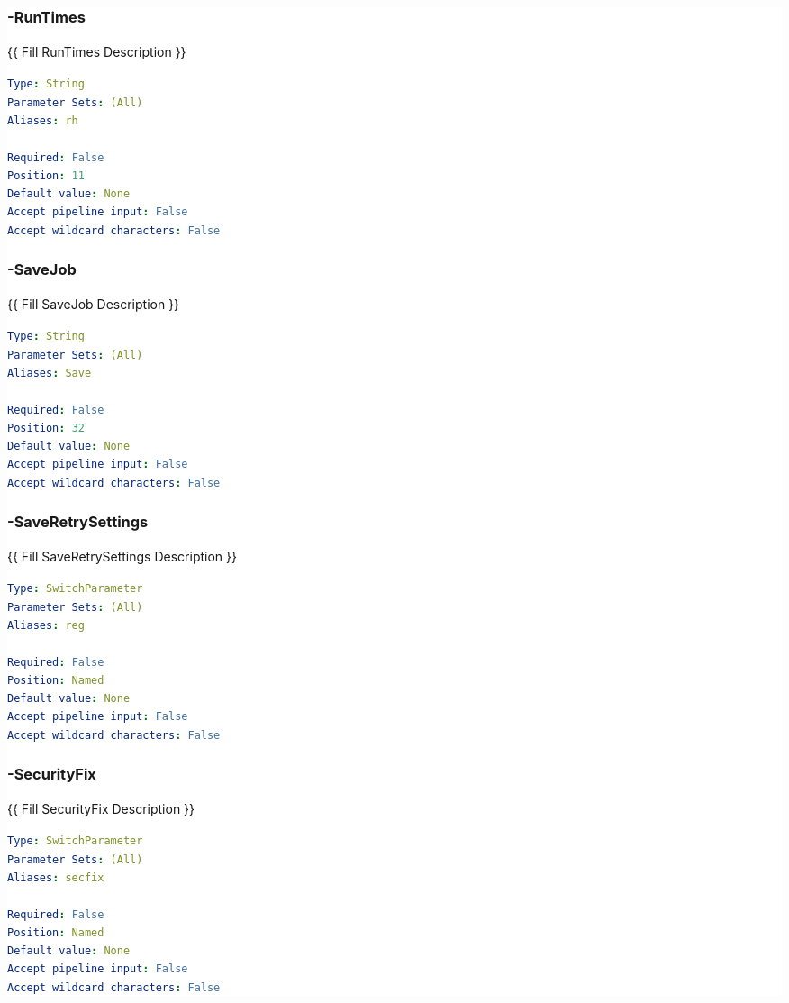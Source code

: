 ### -RunTimes
{{ Fill RunTimes Description }}

```yaml
Type: String
Parameter Sets: (All)
Aliases: rh

Required: False
Position: 11
Default value: None
Accept pipeline input: False
Accept wildcard characters: False
```

### -SaveJob
{{ Fill SaveJob Description }}

```yaml
Type: String
Parameter Sets: (All)
Aliases: Save

Required: False
Position: 32
Default value: None
Accept pipeline input: False
Accept wildcard characters: False
```

### -SaveRetrySettings
{{ Fill SaveRetrySettings Description }}

```yaml
Type: SwitchParameter
Parameter Sets: (All)
Aliases: reg

Required: False
Position: Named
Default value: None
Accept pipeline input: False
Accept wildcard characters: False
```

### -SecurityFix
{{ Fill SecurityFix Description }}

```yaml
Type: SwitchParameter
Parameter Sets: (All)
Aliases: secfix

Required: False
Position: Named
Default value: None
Accept pipeline input: False
Accept wildcard characters: False
```
